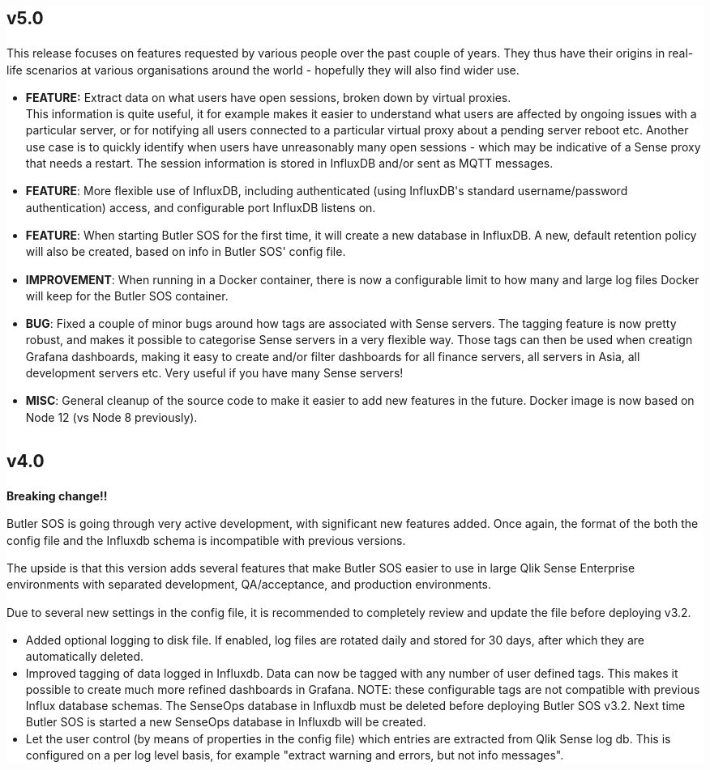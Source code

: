 ## v5.0

This release focuses on features requested by various people over the past couple of years.
They thus have their origins in real-life scenarios at various organisations around the world - hopefully they will also find wider use.

* **FEATURE:** Extract data on what users have open sessions, broken down by virtual proxies.  
This information is quite useful, it for example makes it easier to understand what users are affected by ongoing issues with a particular server, or for notifying all users connected to a particular virtual proxy about a pending server reboot etc. Another use case is to quickly identify when users have unreasonably many open sessions - which may be indicative of a Sense proxy that needs a restart.
The session information is stored in InfluxDB and/or sent as MQTT messages.

* **FEATURE**: More flexible use of InfluxDB, including authenticated (using InfluxDB's standard username/password authentication) access, and configurable port InfluxDB listens on.

* **FEATURE**: When starting Butler SOS for the first time, it will create a new database in InfluxDB. A new, default retention policy will also be created, based on info in Butler SOS' config file.

* **IMPROVEMENT**: When running in a Docker container, there is now a configurable limit to how many and large log files Docker will keep for the Butler SOS container.

* **BUG**: Fixed a couple of minor bugs around how tags are associated with Sense servers. The tagging feature is now pretty robust, and makes it possible to categorise Sense servers in a very flexible way. Those tags can then be used when creatign Grafana dashboards, making it easy to create and/or filter dashboards for all finance servers, all servers in Asia, all development servers etc. Very useful if you have many Sense servers!

* **MISC**: General cleanup of the source code to make it easier to add new features in the future. Docker image is now based on Node 12 (vs Node 8 previously).

## v4.0

**Breaking change!!**

Butler SOS is going through very active development, with significant new features added. Once again, the format of the both the config file and the Influxdb schema is incompatible with previous versions.

The upside is that this version adds several features that make Butler SOS easier to use in large Qlik Sense Enterprise environments with separated development, QA/acceptance, and production environments.

Due to several new settings in the config file, it is recommended to completely review and update the file before deploying v3.2.

* Added optional logging to disk file. If enabled, log files are rotated daily and stored for 30 days, after which they are automatically deleted.
* Improved tagging of data logged in Influxdb. Data can now be tagged with any number of user defined tags. This makes it possible to create much more refined dashboards in Grafana.
NOTE: these configurable tags are not compatible with previous Influx database schemas. The SenseOps database in Influxdb must be deleted before deploying Butler SOS v3.2. Next time Butler SOS is started a new SenseOps database in Influxdb will be created.
* Let the user control (by means of properties in the config file) which entries are extracted from Qlik Sense log db. This is configured on a per log level basis, for example "extract warning and errors, but not info messages".

